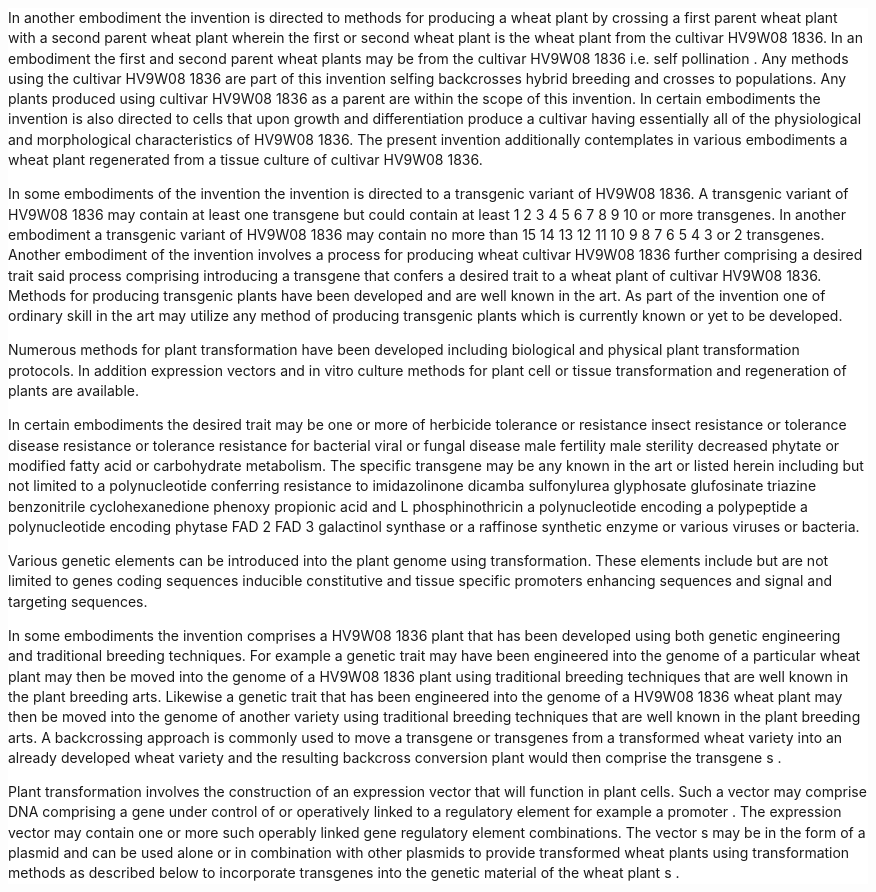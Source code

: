 In another embodiment the invention is directed to methods for producing a wheat plant by crossing a first parent wheat plant with a second parent wheat plant wherein the first or second wheat plant is the wheat plant from the cultivar HV9W08 1836. In an embodiment the first and second parent wheat plants may be from the cultivar HV9W08 1836 i.e. self pollination . Any methods using the cultivar HV9W08 1836 are part of this invention selfing backcrosses hybrid breeding and crosses to populations. Any plants produced using cultivar HV9W08 1836 as a parent are within the scope of this invention. In certain embodiments the invention is also directed to cells that upon growth and differentiation produce a cultivar having essentially all of the physiological and morphological characteristics of HV9W08 1836. The present invention additionally contemplates in various embodiments a wheat plant regenerated from a tissue culture of cultivar HV9W08 1836.

In some embodiments of the invention the invention is directed to a transgenic variant of HV9W08 1836. A transgenic variant of HV9W08 1836 may contain at least one transgene but could contain at least 1 2 3 4 5 6 7 8 9 10 or more transgenes. In another embodiment a transgenic variant of HV9W08 1836 may contain no more than 15 14 13 12 11 10 9 8 7 6 5 4 3 or 2 transgenes. Another embodiment of the invention involves a process for producing wheat cultivar HV9W08 1836 further comprising a desired trait said process comprising introducing a transgene that confers a desired trait to a wheat plant of cultivar HV9W08 1836. Methods for producing transgenic plants have been developed and are well known in the art. As part of the invention one of ordinary skill in the art may utilize any method of producing transgenic plants which is currently known or yet to be developed.

Numerous methods for plant transformation have been developed including biological and physical plant transformation protocols. In addition expression vectors and in vitro culture methods for plant cell or tissue transformation and regeneration of plants are available.

In certain embodiments the desired trait may be one or more of herbicide tolerance or resistance insect resistance or tolerance disease resistance or tolerance resistance for bacterial viral or fungal disease male fertility male sterility decreased phytate or modified fatty acid or carbohydrate metabolism. The specific transgene may be any known in the art or listed herein including but not limited to a polynucleotide conferring resistance to imidazolinone dicamba sulfonylurea glyphosate glufosinate triazine benzonitrile cyclohexanedione phenoxy propionic acid and L phosphinothricin a polynucleotide encoding a polypeptide a polynucleotide encoding phytase FAD 2 FAD 3 galactinol synthase or a raffinose synthetic enzyme or various viruses or bacteria.

Various genetic elements can be introduced into the plant genome using transformation. These elements include but are not limited to genes coding sequences inducible constitutive and tissue specific promoters enhancing sequences and signal and targeting sequences.

In some embodiments the invention comprises a HV9W08 1836 plant that has been developed using both genetic engineering and traditional breeding techniques. For example a genetic trait may have been engineered into the genome of a particular wheat plant may then be moved into the genome of a HV9W08 1836 plant using traditional breeding techniques that are well known in the plant breeding arts. Likewise a genetic trait that has been engineered into the genome of a HV9W08 1836 wheat plant may then be moved into the genome of another variety using traditional breeding techniques that are well known in the plant breeding arts. A backcrossing approach is commonly used to move a transgene or transgenes from a transformed wheat variety into an already developed wheat variety and the resulting backcross conversion plant would then comprise the transgene s .

Plant transformation involves the construction of an expression vector that will function in plant cells. Such a vector may comprise DNA comprising a gene under control of or operatively linked to a regulatory element for example a promoter . The expression vector may contain one or more such operably linked gene regulatory element combinations. The vector s may be in the form of a plasmid and can be used alone or in combination with other plasmids to provide transformed wheat plants using transformation methods as described below to incorporate transgenes into the genetic material of the wheat plant s .
